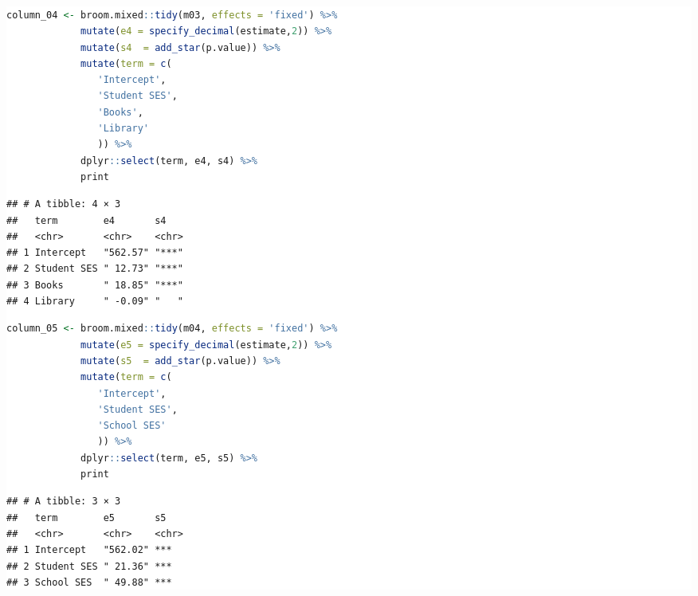 ``` r
column_04 <- broom.mixed::tidy(m03, effects = 'fixed') %>%
             mutate(e4 = specify_decimal(estimate,2)) %>%
             mutate(s4  = add_star(p.value)) %>%
             mutate(term = c(
                'Intercept',
                'Student SES',
                'Books',
                'Library'
                )) %>%
             dplyr::select(term, e4, s4) %>%
             print
```

    ## # A tibble: 4 × 3
    ##   term        e4       s4   
    ##   <chr>       <chr>    <chr>
    ## 1 Intercept   "562.57" "***"
    ## 2 Student SES " 12.73" "***"
    ## 3 Books       " 18.85" "***"
    ## 4 Library     " -0.09" "   "

``` r
column_05 <- broom.mixed::tidy(m04, effects = 'fixed') %>%
             mutate(e5 = specify_decimal(estimate,2)) %>%
             mutate(s5  = add_star(p.value)) %>%
             mutate(term = c(
                'Intercept',
                'Student SES',
                'School SES'
                )) %>%
             dplyr::select(term, e5, s5) %>%
             print
```

    ## # A tibble: 3 × 3
    ##   term        e5       s5   
    ##   <chr>       <chr>    <chr>
    ## 1 Intercept   "562.02" ***  
    ## 2 Student SES " 21.36" ***  
    ## 3 School SES  " 49.88" ***
